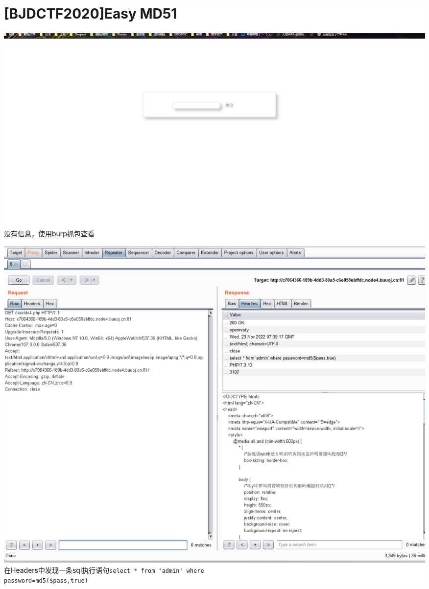# [BJDCTF2020]Easy MD51

![upload successful](./images/pasted-189.png)
没有信息，使用burp抓包查看

![upload successful](./images/pasted-190.png)
在Headers中发现一条sql执行语句<code>select * from 'admin' where password=md5($pass,true)</code>
